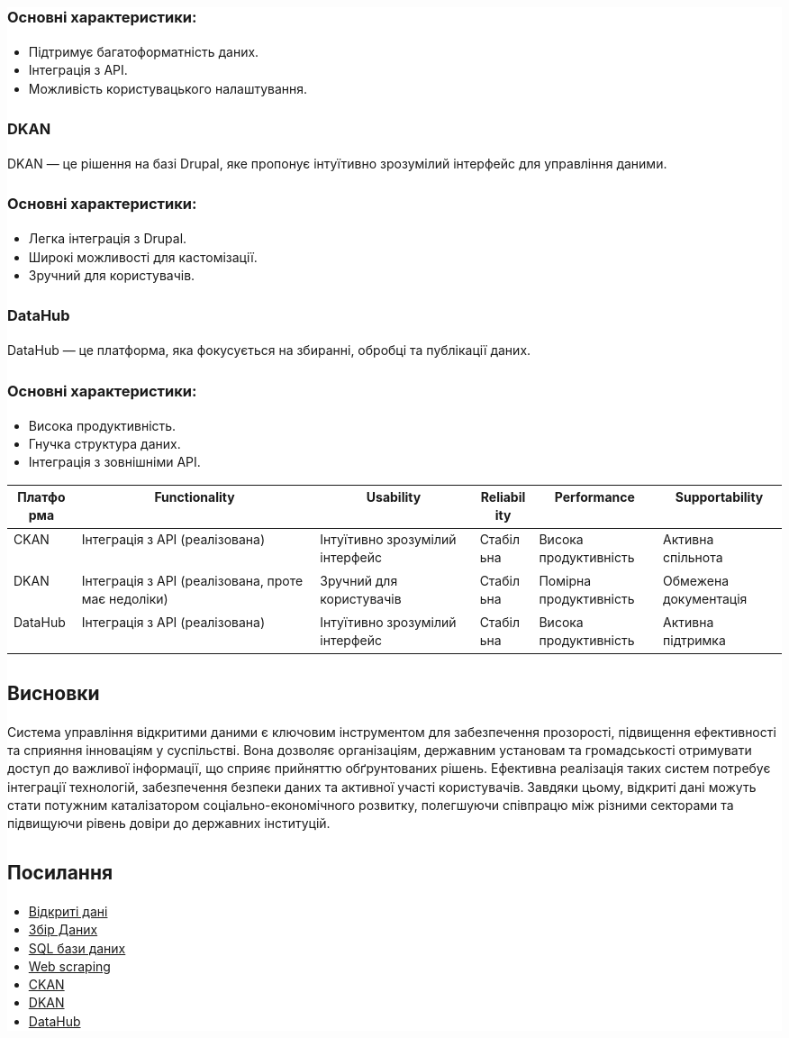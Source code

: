 ### Основні характеристики:

- Підтримує багатоформатність даних.
- Інтеграція з API.
- Можливість користувацького налаштування.

### DKAN

DKAN — це рішення на базі Drupal, яке пропонує інтуїтивно зрозумілий інтерфейс для управління даними.

### Основні характеристики:

- Легка інтеграція з Drupal.
- Широкі можливості для кастомізації.
- Зручний для користувачів.

### DataHub

DataHub — це платформа, яка фокусується на збиранні, обробці та публікації даних.

### Основні характеристики:

- Висока продуктивність.
- Гнучка структура даних.
- Інтеграція з зовнішніми API.

| Платформа	| **Functionality**            	                     | **Usability**                   | **Reliability** | **Performance**        | **Supportability**    |
|-----------|----------------------------------------------------|---------------------------------|-----------------|------------------------|-----------------------|
| CKAN      | Інтеграція з API (реалізована)                     | Інтуїтивно зрозумілий інтерфейс | Стабільна       | Висока продуктивність  | Активна спільнота     |
| DKAN      | Інтеграція з API (реалізована, проте має недоліки) | Зручний для користувачів        | Стабільна       | Помірна продуктивність | Обмежена документація |
| DataHub   | Інтеграція з API (реалізована)                     | Інтуїтивно зрозумілий інтерфейс | Стабільна       | Висока продуктивність  | Активна підтримка     |

## Висновки

Система управління відкритими даними є ключовим інструментом для забезпечення прозорості, підвищення ефективності та сприяння інноваціям у суспільстві.
Вона дозволяє організаціям, державним установам та громадськості отримувати доступ до важливої інформації, що сприяє прийняттю обґрунтованих рішень.
Ефективна реалізація таких систем потребує інтеграції технологій, забезпечення безпеки даних та активної участі користувачів.
Завдяки цьому, відкриті дані можуть стати потужним каталізатором соціально-економічного розвитку,
полегшуючи співпрацю між різними секторами та підвищуючи рівень довіри до державних інституцій.

## Посилання

- [Відкриті дані](https://en.wikipedia.org/wiki/Open_data)
- [Збір Даних](https://www.researchgate.net/publication/359596426_Data_Collection_Methods_and_Tools_for_Research_A_Step-by-Step_Guide_to_Choose_Data_Collection_Technique_for_Academic_and_Business_Research_Projects)
- [SQL бази даних](https://en.wikipedia.org/wiki/SQL)
- [Web scraping](https://en.wikipedia.org/wiki/Web_scraping)
- [CKAN](https://docs.ckan.org/en/2.11/)
- [DKAN](https://dkan.readthedocs.io/en/latest/)
- [DataHub](https://datahubproject.io/docs/features)